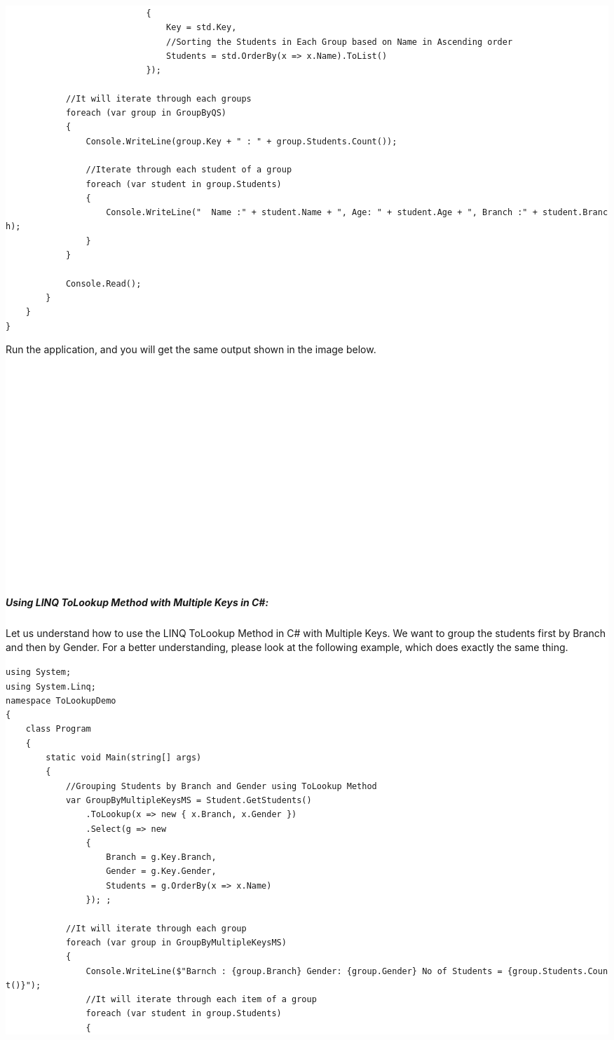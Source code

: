 ```
                            {
                                Key = std.Key,
                                //Sorting the Students in Each Group based on Name in Ascending order
                                Students = std.OrderBy(x => x.Name).ToList()
                            });
            
            //It will iterate through each groups
            foreach (var group in GroupByQS)
            {
                Console.WriteLine(group.Key + " : " + group.Students.Count());

                //Iterate through each student of a group
                foreach (var student in group.Students)
                {
                    Console.WriteLine("  Name :" + student.Name + ", Age: " + student.Age + ", Branch :" + student.Branch);
                }
            }

            Console.Read();
        }
    }
}
```

Run the application, and you will get the same output shown in the image below.

![Grouping Students by Gender in Descending Order, Names in Ascending Order in Each Group](data:image/svg+xml,%3Csvg%20xmlns=%22http://www.w3.org/2000/svg%22%20width=%22488%22%20height=%22302%22%3E%3C/svg%3E "Grouping Students by Gender in Descending Order, Names in Ascending Order in Each Group")

##### **Using LINQ ToLookup Method with Multiple Keys in C#:**

Let us understand how to use the LINQ ToLookup Method in C# with Multiple Keys. We want to group the students first by Branch and then by Gender. For a better understanding, please look at the following example, which does exactly the same thing. 

```
using System;
using System.Linq;
namespace ToLookupDemo
{
    class Program
    {
        static void Main(string[] args)
        {
            //Grouping Students by Branch and Gender using ToLookup Method
            var GroupByMultipleKeysMS = Student.GetStudents()
                .ToLookup(x => new { x.Branch, x.Gender })
                .Select(g => new
                {
                    Branch = g.Key.Branch,
                    Gender = g.Key.Gender,
                    Students = g.OrderBy(x => x.Name)
                }); ;
            
            //It will iterate through each group
            foreach (var group in GroupByMultipleKeysMS)
            {
                Console.WriteLine($"Barnch : {group.Branch} Gender: {group.Gender} No of Students = {group.Students.Count()}");
                //It will iterate through each item of a group
                foreach (var student in group.Students)
                {
```